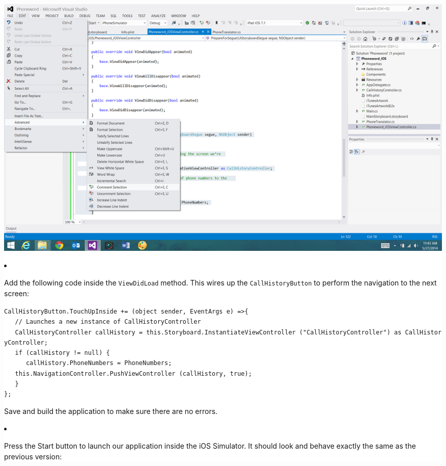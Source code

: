 <p><a href="Images/vs21.png" class=" fancybox"><img src="Images/vs21.png"></a></p>
</li>

<li><p>Add the following code inside the <code>ViewDidLoad</code> method. This wires up the <code>CallHistoryButton</code> to perform the navigation to the next screen:</p>

<pre><code class=" syntax brush-C#">CallHistoryButton.TouchUpInside += (object sender, EventArgs e) =&gt;{
   // Launches a new instance of CallHistoryController
   CallHistoryController callHistory = this.Storyboard.InstantiateViewController ("CallHistoryController") as CallHistoryController;
   if (callHistory != null) {
      callHistory.PhoneNumbers = PhoneNumbers;
   this.NavigationController.PushViewController (callHistory, true);
   }
};</code></pre>

<p>Save and build the application to make sure there are no errors.</p>
</li>

<li><p>Press the <span class="uiitem">Start</span> button to launch our application inside the <span class="uiitem">iOS Simulator</span>. It should look
and behave exactly the same as the previous version:</p>